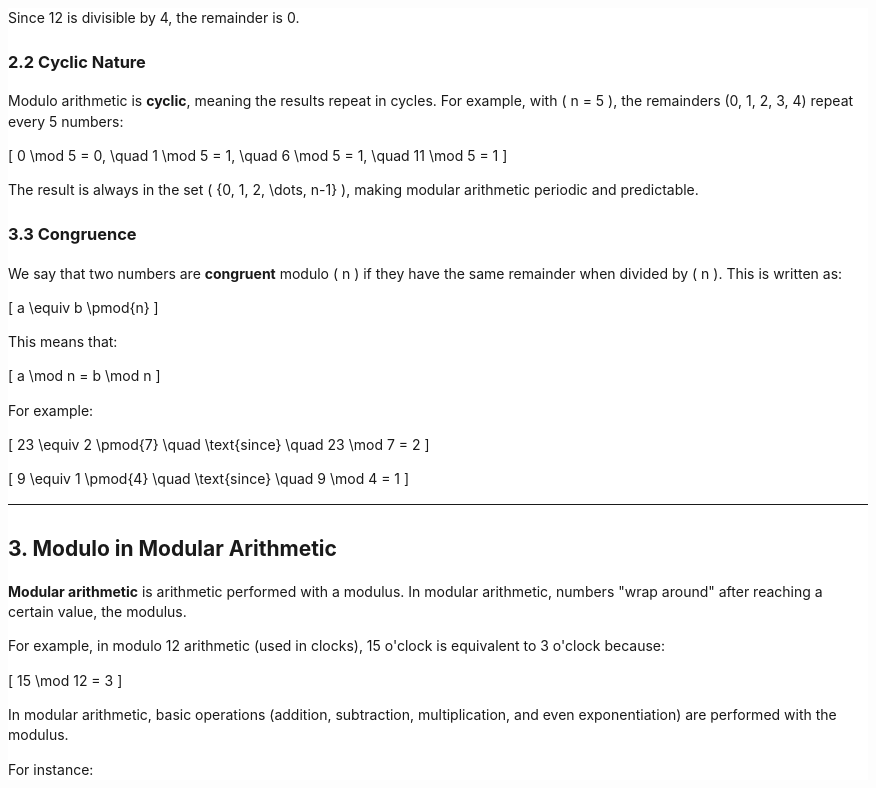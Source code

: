 Since 12 is divisible by 4, the remainder is 0.

### **2.2 Cyclic Nature**
Modulo arithmetic is **cyclic**, meaning the results repeat in cycles. For example, with \( n = 5 \), the remainders (0, 1, 2, 3, 4) repeat every 5 numbers:

\[
0 \mod 5 = 0, \quad 1 \mod 5 = 1, \quad 6 \mod 5 = 1, \quad 11 \mod 5 = 1
\]

The result is always in the set \( \{0, 1, 2, \dots, n-1\} \), making modular arithmetic periodic and predictable.

### **3.3 Congruence**
We say that two numbers are **congruent** modulo \( n \) if they have the same remainder when divided by \( n \). This is written as:

\[
a \equiv b \pmod{n}
\]

This means that:

\[
a \mod n = b \mod n
\]

For example:

\[
23 \equiv 2 \pmod{7} \quad \text{since} \quad 23 \mod 7 = 2
\]

\[
9 \equiv 1 \pmod{4} \quad \text{since} \quad 9 \mod 4 = 1
\]

---

## **3. Modulo in Modular Arithmetic**

**Modular arithmetic** is arithmetic performed with a modulus. In modular arithmetic, numbers "wrap around" after reaching a certain value, the modulus.

For example, in modulo 12 arithmetic (used in clocks), 15 o'clock is equivalent to 3 o'clock because:

\[
15 \mod 12 = 3
\]

In modular arithmetic, basic operations (addition, subtraction, multiplication, and even exponentiation) are performed with the modulus. 

For instance:
